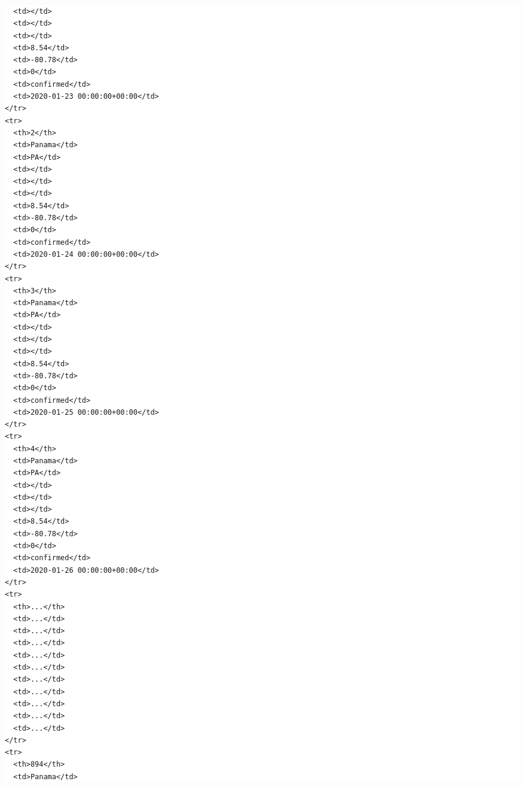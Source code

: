       <td></td>
      <td></td>
      <td></td>
      <td>8.54</td>
      <td>-80.78</td>
      <td>0</td>
      <td>confirmed</td>
      <td>2020-01-23 00:00:00+00:00</td>
    </tr>
    <tr>
      <th>2</th>
      <td>Panama</td>
      <td>PA</td>
      <td></td>
      <td></td>
      <td></td>
      <td>8.54</td>
      <td>-80.78</td>
      <td>0</td>
      <td>confirmed</td>
      <td>2020-01-24 00:00:00+00:00</td>
    </tr>
    <tr>
      <th>3</th>
      <td>Panama</td>
      <td>PA</td>
      <td></td>
      <td></td>
      <td></td>
      <td>8.54</td>
      <td>-80.78</td>
      <td>0</td>
      <td>confirmed</td>
      <td>2020-01-25 00:00:00+00:00</td>
    </tr>
    <tr>
      <th>4</th>
      <td>Panama</td>
      <td>PA</td>
      <td></td>
      <td></td>
      <td></td>
      <td>8.54</td>
      <td>-80.78</td>
      <td>0</td>
      <td>confirmed</td>
      <td>2020-01-26 00:00:00+00:00</td>
    </tr>
    <tr>
      <th>...</th>
      <td>...</td>
      <td>...</td>
      <td>...</td>
      <td>...</td>
      <td>...</td>
      <td>...</td>
      <td>...</td>
      <td>...</td>
      <td>...</td>
      <td>...</td>
    </tr>
    <tr>
      <th>894</th>
      <td>Panama</td>